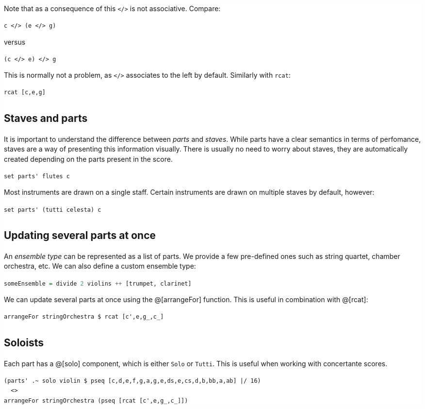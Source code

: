Note that as a consequence of this `</>` is not associative. Compare:

```music+haskell
c </> (e </> g)
```

versus

```music+haskell
(c </> e) </> g
```

This is normally not a problem, as `</>` associates to the left by default. Similarly with `rcat`:

```music+haskell
rcat [c,e,g]
```


## Staves and parts

It is important to understand the difference between *parts* and *staves*. While parts have a clear semantics in terms of perfomance, staves are a way of presenting this information visually. There is usually no need to worry about staves, they are automatically created depending on the parts present in the score.

```music+haskell
set parts' flutes c
```

Most instruments are drawn on a single staff. Certain instruments are drawn on multiple staves by default, however:

```music+haskell
set parts' (tutti celesta) c
```

## Updating several parts at once

An *ensemble type* can be represented as a list of parts. We provide a few pre-defined ones such as string quartet, chamber orchestra, etc. We  can also define a custom ensemble type:

```haskell
someEnsemble = divide 2 violins ++ [trumpet, clarinet]
```

We can update several parts at once using the @[arrangeFor] function. This is useful in combination with @[rcat]:

```music+haskell
arrangeFor stringOrchestra $ rcat [c',e,g_,c_]
```

## Soloists

Each part has a @[solo] component, which is either `Solo` or `Tutti`. This is useful when working with concertante scores.

```music+haskell
(parts' .~ solo violin $ pseq [c,d,e,f,g,a,g,e,ds,e,cs,d,b,bb,a,ab] |/ 16)
  <>
arrangeFor stringOrchestra (pseq [rcat [c',e,g_,c_]])
```


[lilypond]:         http://lilypond.org
[timidity]:         http://timidity.sourceforge.net/
[haskell-platform]: http://www.haskell.org/platform/
[issue-tracker]:    https://github.com/hanshoglund/music-score/issues
[pwgl]:             http://www2.siba.fi/PWGL/
[pandoc]:           http://johnmacfarlane.net/pandoc/
[haskell-suite]:    https://github.com/haskell-suite
[music-util-docs]:  https://github.com/hanshoglund/music-util/blob/master/README.md#music-util
[common-music]:     http://commonmusic.sourceforge.net/
[temporal-media]:   http://hackage.haskell.org/package/temporal-media
[abjad]:            https://pypi.python.org/pypi/Abjad/2.3
[max-msp]:          http://cycling74.com/products/max/
[nyquist]:          http://audacity.sourceforge.net/help/nyquist
[reactive]:         http://www.haskell.org/haskellwiki/Reactive
[diagrams]:         http://projects.haskell.org/diagrams/
[supercollider]:    http://supercollider.sourceforge.net/
[music21]:          http://music21-mit.blogspot.se/
[guido]:            http://guidolib.sourceforge.net/
[lilypond]:         http://lilypond.org/
[fomus]:            http://fomus.sourceforge.net/
[haskore]:          http://www.haskell.org/haskellwiki/Haskore
[euterpea]:         http://haskell.cs.yale.edu/euterpea/
[haskell]:          http://haskell.org
[pandoc]:           http://johnmacfarlane.net/pandoc/
[tidal]:            http://yaxu.org/tidal/
[declaration-style]: http://www.haskell.org/haskellwiki/Declaration_vs._expression_style